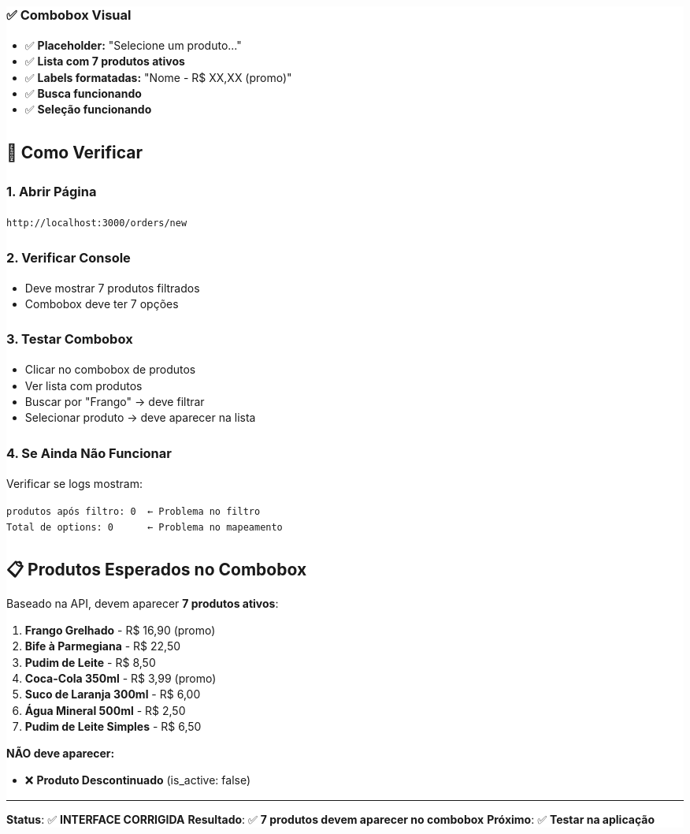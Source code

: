 ```
```

### **✅ Combobox Visual**
- ✅ **Placeholder:** "Selecione um produto..."
- ✅ **Lista com 7 produtos ativos**
- ✅ **Labels formatadas:** "Nome - R$ XX,XX (promo)"
- ✅ **Busca funcionando**
- ✅ **Seleção funcionando**

## 🚀 **Como Verificar**

### **1. Abrir Página**
```
http://localhost:3000/orders/new
```

### **2. Verificar Console**
- Deve mostrar 7 produtos filtrados
- Combobox deve ter 7 opções

### **3. Testar Combobox**
- Clicar no combobox de produtos
- Ver lista com produtos
- Buscar por "Frango" → deve filtrar
- Selecionar produto → deve aparecer na lista

### **4. Se Ainda Não Funcionar**
Verificar se logs mostram:
```
produtos após filtro: 0  ← Problema no filtro
Total de options: 0      ← Problema no mapeamento
```

## 📋 **Produtos Esperados no Combobox**

Baseado na API, devem aparecer **7 produtos ativos**:

1. **Frango Grelhado** - R$ 16,90 (promo)
2. **Bife à Parmegiana** - R$ 22,50
3. **Pudim de Leite** - R$ 8,50
4. **Coca-Cola 350ml** - R$ 3,99 (promo)
5. **Suco de Laranja 300ml** - R$ 6,00
6. **Água Mineral 500ml** - R$ 2,50
7. **Pudim de Leite Simples** - R$ 6,50

**NÃO deve aparecer:**
- ❌ **Produto Descontinuado** (is_active: false)

---

**Status**: ✅ **INTERFACE CORRIGIDA**
**Resultado**: ✅ **7 produtos devem aparecer no combobox**
**Próximo**: ✅ **Testar na aplicação**